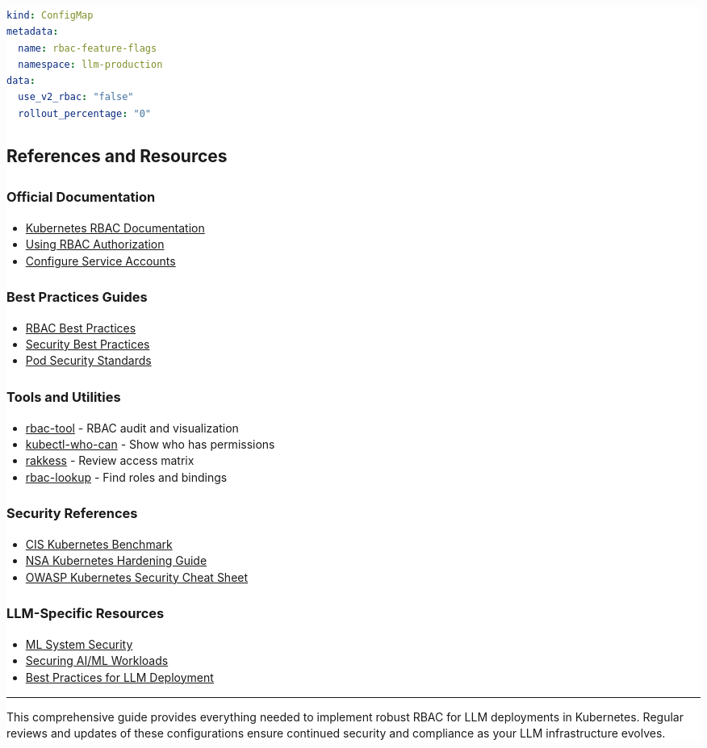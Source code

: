```yaml
kind: ConfigMap
metadata:
  name: rbac-feature-flags
  namespace: llm-production
data:
  use_v2_rbac: "false"
  rollout_percentage: "0"
```

## References and Resources

### Official Documentation
- [Kubernetes RBAC Documentation](https://kubernetes.io/docs/reference/access-authn-authz/rbac/)
- [Using RBAC Authorization](https://kubernetes.io/docs/reference/access-authn-authz/rbac/)
- [Configure Service Accounts](https://kubernetes.io/docs/tasks/configure-pod-container/configure-service-account/)

### Best Practices Guides
- [RBAC Best Practices](https://kubernetes.io/docs/concepts/security/rbac-good-practices/)
- [Security Best Practices](https://kubernetes.io/docs/concepts/security/security-best-practices/)
- [Pod Security Standards](https://kubernetes.io/docs/concepts/security/pod-security-standards/)

### Tools and Utilities
- [rbac-tool](https://github.com/alcideio/rbac-tool) - RBAC audit and visualization
- [kubectl-who-can](https://github.com/aquasecurity/kubectl-who-can) - Show who has permissions
- [rakkess](https://github.com/corneliusweig/rakkess) - Review access matrix
- [rbac-lookup](https://github.com/FairwindsOps/rbac-lookup) - Find roles and bindings

### Security References
- [CIS Kubernetes Benchmark](https://www.cisecurity.org/benchmark/kubernetes)
- [NSA Kubernetes Hardening Guide](https://www.nsa.gov/Press-Room/News-Highlights/Article/Article/2716980/)
- [OWASP Kubernetes Security Cheat Sheet](https://cheatsheetseries.owasp.org/cheatsheets/Kubernetes_Security_Cheat_Sheet.html)

### LLM-Specific Resources
- [ML System Security](https://mlsystemsecurity.github.io/)
- [Securing AI/ML Workloads](https://www.cncf.io/blog/2023/03/14/securing-ai-ml-workloads/)
- [Best Practices for LLM Deployment](https://huggingface.co/docs/transformers/llm_deployment)

---

This comprehensive guide provides everything needed to implement robust RBAC for LLM deployments in Kubernetes. Regular reviews and updates of these configurations ensure continued security and compliance as your LLM infrastructure evolves.